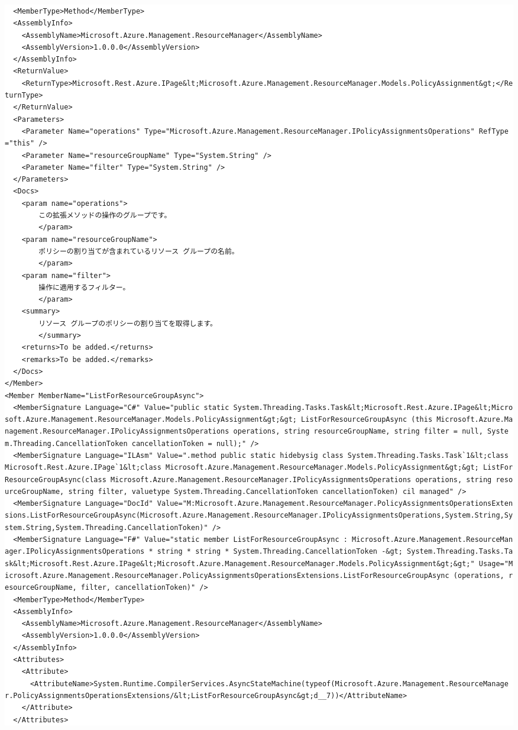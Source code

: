       <MemberType>Method</MemberType>
      <AssemblyInfo>
        <AssemblyName>Microsoft.Azure.Management.ResourceManager</AssemblyName>
        <AssemblyVersion>1.0.0.0</AssemblyVersion>
      </AssemblyInfo>
      <ReturnValue>
        <ReturnType>Microsoft.Rest.Azure.IPage&lt;Microsoft.Azure.Management.ResourceManager.Models.PolicyAssignment&gt;</ReturnType>
      </ReturnValue>
      <Parameters>
        <Parameter Name="operations" Type="Microsoft.Azure.Management.ResourceManager.IPolicyAssignmentsOperations" RefType="this" />
        <Parameter Name="resourceGroupName" Type="System.String" />
        <Parameter Name="filter" Type="System.String" />
      </Parameters>
      <Docs>
        <param name="operations">
            この拡張メソッドの操作のグループです。
            </param>
        <param name="resourceGroupName">
            ポリシーの割り当てが含まれているリソース グループの名前。
            </param>
        <param name="filter">
            操作に適用するフィルター。
            </param>
        <summary>
            リソース グループのポリシーの割り当てを取得します。
            </summary>
        <returns>To be added.</returns>
        <remarks>To be added.</remarks>
      </Docs>
    </Member>
    <Member MemberName="ListForResourceGroupAsync">
      <MemberSignature Language="C#" Value="public static System.Threading.Tasks.Task&lt;Microsoft.Rest.Azure.IPage&lt;Microsoft.Azure.Management.ResourceManager.Models.PolicyAssignment&gt;&gt; ListForResourceGroupAsync (this Microsoft.Azure.Management.ResourceManager.IPolicyAssignmentsOperations operations, string resourceGroupName, string filter = null, System.Threading.CancellationToken cancellationToken = null);" />
      <MemberSignature Language="ILAsm" Value=".method public static hidebysig class System.Threading.Tasks.Task`1&lt;class Microsoft.Rest.Azure.IPage`1&lt;class Microsoft.Azure.Management.ResourceManager.Models.PolicyAssignment&gt;&gt; ListForResourceGroupAsync(class Microsoft.Azure.Management.ResourceManager.IPolicyAssignmentsOperations operations, string resourceGroupName, string filter, valuetype System.Threading.CancellationToken cancellationToken) cil managed" />
      <MemberSignature Language="DocId" Value="M:Microsoft.Azure.Management.ResourceManager.PolicyAssignmentsOperationsExtensions.ListForResourceGroupAsync(Microsoft.Azure.Management.ResourceManager.IPolicyAssignmentsOperations,System.String,System.String,System.Threading.CancellationToken)" />
      <MemberSignature Language="F#" Value="static member ListForResourceGroupAsync : Microsoft.Azure.Management.ResourceManager.IPolicyAssignmentsOperations * string * string * System.Threading.CancellationToken -&gt; System.Threading.Tasks.Task&lt;Microsoft.Rest.Azure.IPage&lt;Microsoft.Azure.Management.ResourceManager.Models.PolicyAssignment&gt;&gt;" Usage="Microsoft.Azure.Management.ResourceManager.PolicyAssignmentsOperationsExtensions.ListForResourceGroupAsync (operations, resourceGroupName, filter, cancellationToken)" />
      <MemberType>Method</MemberType>
      <AssemblyInfo>
        <AssemblyName>Microsoft.Azure.Management.ResourceManager</AssemblyName>
        <AssemblyVersion>1.0.0.0</AssemblyVersion>
      </AssemblyInfo>
      <Attributes>
        <Attribute>
          <AttributeName>System.Runtime.CompilerServices.AsyncStateMachine(typeof(Microsoft.Azure.Management.ResourceManager.PolicyAssignmentsOperationsExtensions/&lt;ListForResourceGroupAsync&gt;d__7))</AttributeName>
        </Attribute>
      </Attributes>
